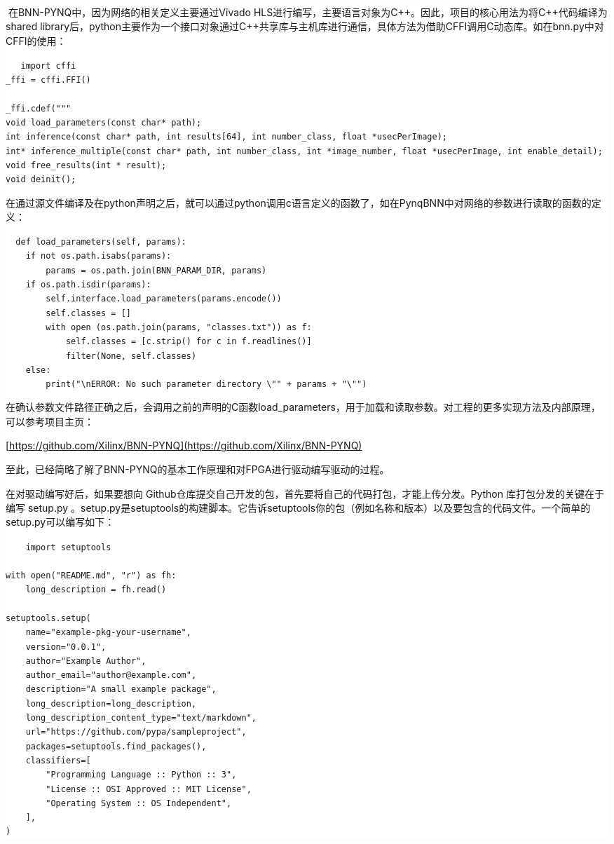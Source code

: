 ​ 在BNN-PYNQ中，因为网络的相关定义主要通过Vivado HLS进行编写，主要语言对象为C++。因此，项目的核心用法为将C++代码编译为shared library后，python主要作为一个接口对象通过C++共享库与主机库进行通信，具体方法为借助CFFI调用C动态库。如在bnn.py中对CFFI的使用：

```text
   import cffi
_ffi = cffi.FFI()

_ffi.cdef("""
void load_parameters(const char* path);
int inference(const char* path, int results[64], int number_class, float *usecPerImage);
int* inference_multiple(const char* path, int number_class, int *image_number, float *usecPerImage, int enable_detail);
void free_results(int * result);
void deinit();
```

在通过源文件编译及在python声明之后，就可以通过python调用c语言定义的函数了，如在PynqBNN中对网络的参数进行读取的函数的定义：

```text
  def load_parameters(self, params):
    if not os.path.isabs(params):
        params = os.path.join(BNN_PARAM_DIR, params)
    if os.path.isdir(params):
        self.interface.load_parameters(params.encode())
        self.classes = []
        with open (os.path.join(params, "classes.txt")) as f:
            self.classes = [c.strip() for c in f.readlines()]
            filter(None, self.classes)
    else:
        print("\nERROR: No such parameter directory \"" + params + "\"")
```

在确认参数文件路径正确之后，会调用之前的声明的C函数load\_parameters，用于加载和读取参数。对工程的更多实现方法及内部原理，可以参考项目主页：

[https://github.com/Xilinx/BNN-PYNQ](https://github.com/Xilinx/BNN-PYNQ)

至此，已经简略了解了BNN-PYNQ的基本工作原理和对FPGA进行驱动编写驱动的过程。

在对驱动编写好后，如果要想向 Github仓库提交自己开发的包，首先要将自己的代码打包，才能上传分发。Python 库打包分发的关键在于编写 setup.py 。setup.py是setuptools的构建脚本。它告诉setuptools你的包（例如名称和版本）以及要包含的代码文件。一个简单的setup.py可以编写如下：

```text
    import setuptools

with open("README.md", "r") as fh:
    long_description = fh.read()

setuptools.setup(
    name="example-pkg-your-username",
    version="0.0.1",
    author="Example Author",
    author_email="author@example.com",
    description="A small example package",
    long_description=long_description,
    long_description_content_type="text/markdown",
    url="https://github.com/pypa/sampleproject",
    packages=setuptools.find_packages(),
    classifiers=[
        "Programming Language :: Python :: 3",
        "License :: OSI Approved :: MIT License",
        "Operating System :: OS Independent",
    ],
)
```
